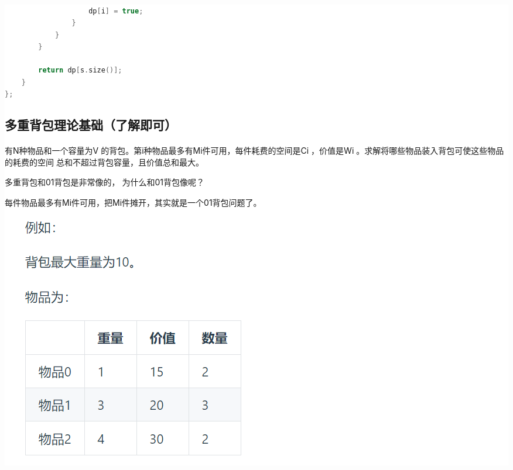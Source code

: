 ```C++
                    dp[i] = true;
                }
            }
        }

        return dp[s.size()];
    }
};
```

## **多重背包理论基础（了解即可）**
有N种物品和一个容量为V 的背包。第i种物品最多有Mi件可用，每件耗费的空间是Ci ，价值是Wi 。求解将哪些物品装入背包可使这些物品的耗费的空间 总和不超过背包容量，且价值总和最大。

多重背包和01背包是非常像的， 为什么和01背包像呢？

每件物品最多有Mi件可用，把Mi件摊开，其实就是一个01背包问题了。
![](2023-07-16-16-57-18.png)